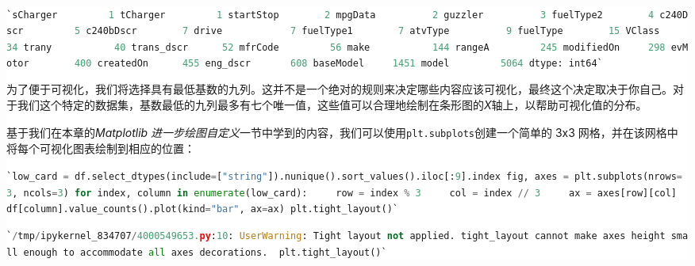 ```py
`sCharger         1 tCharger         1 startStop        2 mpgData          2 guzzler          3 fuelType2        4 c240Dscr         5 c240bDscr        7 drive            7 fuelType1        7 atvType          9 fuelType        15 VClass          34 trany           40 trans_dscr      52 mfrCode         56 make           144 rangeA         245 modifiedOn     298 evMotor        400 createdOn      455 eng_dscr       608 baseModel     1451 model         5064 dtype: int64` 
```

为了便于可视化，我们将选择具有最低基数的九列。这并不是一个绝对的规则来决定哪些内容应该可视化，最终这个决定取决于你自己。对于我们这个特定的数据集，基数最低的九列最多有七个唯一值，这些值可以合理地绘制在条形图的*X*轴上，以帮助可视化值的分布。

基于我们在本章的*Matplotlib 进一步绘图自定义*一节中学到的内容，我们可以使用`plt.subplots`创建一个简单的 3x3 网格，并在该网格中将每个可视化图表绘制到相应的位置：

```py
`low_card = df.select_dtypes(include=["string"]).nunique().sort_values().iloc[:9].index fig, axes = plt.subplots(nrows=3, ncols=3) for index, column in enumerate(low_card):     row = index % 3     col = index // 3     ax = axes[row][col]     df[column].value_counts().plot(kind="bar", ax=ax) plt.tight_layout()` 
```

```py
`/tmp/ipykernel_834707/4000549653.py:10: UserWarning: Tight layout not applied. tight_layout cannot make axes height small enough to accommodate all axes decorations.  plt.tight_layout()` 
```
